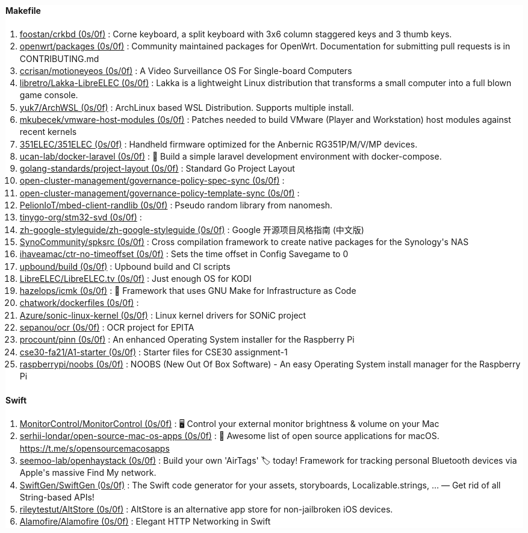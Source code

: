 #### Makefile
1. [foostan/crkbd (0s/0f)](https://github.com/foostan/crkbd) : Corne keyboard, a split keyboard with 3x6 column staggered keys and 3 thumb keys.
2. [openwrt/packages (0s/0f)](https://github.com/openwrt/packages) : Community maintained packages for OpenWrt. Documentation for submitting pull requests is in CONTRIBUTING.md
3. [ccrisan/motioneyeos (0s/0f)](https://github.com/ccrisan/motioneyeos) : A Video Surveillance OS For Single-board Computers
4. [libretro/Lakka-LibreELEC (0s/0f)](https://github.com/libretro/Lakka-LibreELEC) : Lakka is a lightweight Linux distribution that transforms a small computer into a full blown game console.
5. [yuk7/ArchWSL (0s/0f)](https://github.com/yuk7/ArchWSL) : ArchLinux based WSL Distribution. Supports multiple install.
6. [mkubecek/vmware-host-modules (0s/0f)](https://github.com/mkubecek/vmware-host-modules) : Patches needed to build VMware (Player and Workstation) host modules against recent kernels
7. [351ELEC/351ELEC (0s/0f)](https://github.com/351ELEC/351ELEC) : Handheld firmware optimized for the Anbernic RG351P/M/V/MP devices.
8. [ucan-lab/docker-laravel (0s/0f)](https://github.com/ucan-lab/docker-laravel) : 🐳 Build a simple laravel development environment with docker-compose.
9. [golang-standards/project-layout (0s/0f)](https://github.com/golang-standards/project-layout) : Standard Go Project Layout
10. [open-cluster-management/governance-policy-spec-sync (0s/0f)](https://github.com/open-cluster-management/governance-policy-spec-sync) : 
11. [open-cluster-management/governance-policy-template-sync (0s/0f)](https://github.com/open-cluster-management/governance-policy-template-sync) : 
12. [PelionIoT/mbed-client-randlib (0s/0f)](https://github.com/PelionIoT/mbed-client-randlib) : Pseudo random library from nanomesh.
13. [tinygo-org/stm32-svd (0s/0f)](https://github.com/tinygo-org/stm32-svd) : 
14. [zh-google-styleguide/zh-google-styleguide (0s/0f)](https://github.com/zh-google-styleguide/zh-google-styleguide) : Google 开源项目风格指南 (中文版)
15. [SynoCommunity/spksrc (0s/0f)](https://github.com/SynoCommunity/spksrc) : Cross compilation framework to create native packages for the Synology's NAS
16. [ihaveamac/ctr-no-timeoffset (0s/0f)](https://github.com/ihaveamac/ctr-no-timeoffset) : Sets the time offset in Config Savegame to 0
17. [upbound/build (0s/0f)](https://github.com/upbound/build) : Upbound build and CI scripts
18. [LibreELEC/LibreELEC.tv (0s/0f)](https://github.com/LibreELEC/LibreELEC.tv) : Just enough OS for KODI
19. [hazelops/icmk (0s/0f)](https://github.com/hazelops/icmk) : 🧊 Framework that uses GNU Make for Infrastructure as Code
20. [chatwork/dockerfiles (0s/0f)](https://github.com/chatwork/dockerfiles) : 
21. [Azure/sonic-linux-kernel (0s/0f)](https://github.com/Azure/sonic-linux-kernel) : Linux kernel drivers for SONiC project
22. [sepanou/ocr (0s/0f)](https://github.com/sepanou/ocr) : OCR project for EPITA
23. [procount/pinn (0s/0f)](https://github.com/procount/pinn) : An enhanced Operating System installer for the Raspberry Pi
24. [cse30-fa21/A1-starter (0s/0f)](https://github.com/cse30-fa21/A1-starter) : Starter files for CSE30 assignment-1
25. [raspberrypi/noobs (0s/0f)](https://github.com/raspberrypi/noobs) : NOOBS (New Out Of Box Software) - An easy Operating System install manager for the Raspberry Pi

#### Swift
1. [MonitorControl/MonitorControl (0s/0f)](https://github.com/MonitorControl/MonitorControl) : 🖥 Control your external monitor brightness & volume on your Mac
2. [serhii-londar/open-source-mac-os-apps (0s/0f)](https://github.com/serhii-londar/open-source-mac-os-apps) : 🚀 Awesome list of open source applications for macOS. https://t.me/s/opensourcemacosapps
3. [seemoo-lab/openhaystack (0s/0f)](https://github.com/seemoo-lab/openhaystack) : Build your own 'AirTags' 🏷 today! Framework for tracking personal Bluetooth devices via Apple's massive Find My network.
4. [SwiftGen/SwiftGen (0s/0f)](https://github.com/SwiftGen/SwiftGen) : The Swift code generator for your assets, storyboards, Localizable.strings, … — Get rid of all String-based APIs!
5. [rileytestut/AltStore (0s/0f)](https://github.com/rileytestut/AltStore) : AltStore is an alternative app store for non-jailbroken iOS devices.
6. [Alamofire/Alamofire (0s/0f)](https://github.com/Alamofire/Alamofire) : Elegant HTTP Networking in Swift
